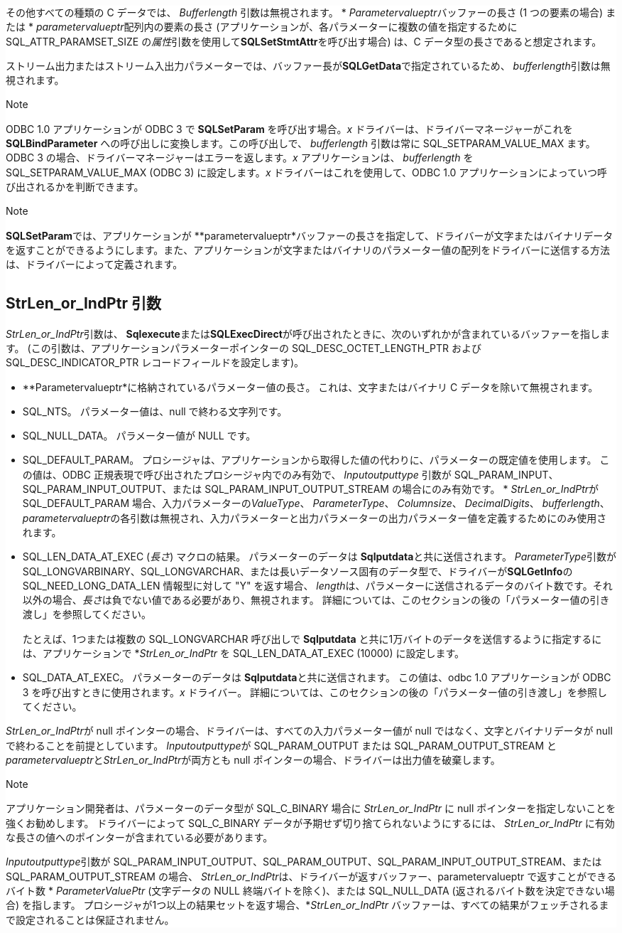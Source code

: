  その他すべての種類の C データでは、 *Bufferlength* 引数は無視されます。 \* *Parametervalueptr*バッファーの長さ (1 つの要素の場合) または \* *parametervalueptr*配列内の要素の長さ (アプリケーションが、各パラメーターに複数の値を指定するために SQL_ATTR_PARAMSET_SIZE の*属性*引数を使用して**SQLSetStmtAttr**を呼び出す場合) は、C データ型の長さであると想定されます。  
  
 ストリーム出力またはストリーム入出力パラメーターでは、バッファー長が**SQLGetData**で指定されているため、 *bufferlength*引数は無視されます。  
  
> [!NOTE]  
>  ODBC 1.0 アプリケーションが ODBC 3 で **SQLSetParam** を呼び出す場合。*x* ドライバーは、ドライバーマネージャーがこれを **SQLBindParameter** への呼び出しに変換します。この呼び出しで、 *bufferlength* 引数は常に SQL_SETPARAM_VALUE_MAX ます。 ODBC 3 の場合、ドライバーマネージャーはエラーを返します。*x* アプリケーションは、 *bufferlength* を SQL_SETPARAM_VALUE_MAX (ODBC 3) に設定します。*x* ドライバーはこれを使用して、ODBC 1.0 アプリケーションによっていつ呼び出されるかを判断できます。  
  
> [!NOTE]  
>  **SQLSetParam**では、アプリケーションが **parametervalueptr*バッファーの長さを指定して、ドライバーが文字またはバイナリデータを返すことができるようにします。また、アプリケーションが文字またはバイナリのパラメーター値の配列をドライバーに送信する方法は、ドライバーによって定義されます。  
  
## <a name="strlen_or_indptr-argument"></a>StrLen_or_IndPtr 引数

 *StrLen_or_IndPtr*引数は、 **Sqlexecute**または**SQLExecDirect**が呼び出されたときに、次のいずれかが含まれているバッファーを指します。 (この引数は、アプリケーションパラメーターポインターの SQL_DESC_OCTET_LENGTH_PTR および SQL_DESC_INDICATOR_PTR レコードフィールドを設定します)。  
  
-   **Parametervalueptr*に格納されているパラメーター値の長さ。 これは、文字またはバイナリ C データを除いて無視されます。  
  
-   SQL_NTS。 パラメーター値は、null で終わる文字列です。  
  
-   SQL_NULL_DATA。 パラメーター値が NULL です。  
  
-   SQL_DEFAULT_PARAM。 プロシージャは、アプリケーションから取得した値の代わりに、パラメーターの既定値を使用します。 この値は、ODBC 正規表現で呼び出されたプロシージャ内でのみ有効で、 *Inputoutputtype* 引数が SQL_PARAM_INPUT、SQL_PARAM_INPUT_OUTPUT、または SQL_PARAM_INPUT_OUTPUT_STREAM の場合にのみ有効です。 \* *StrLen_or_IndPtr*が SQL_DEFAULT_PARAM 場合、入力パラメーターの*ValueType*、 *ParameterType*、 *Columnsize*、 *DecimalDigits*、 *bufferlength*、 *parametervalueptr*の各引数は無視され、入力パラメーターと出力パラメーターの出力パラメーター値を定義するためにのみ使用されます。  
  
-   SQL_LEN_DATA_AT_EXEC (*長さ*) マクロの結果。 パラメーターのデータは **Sqlputdata**と共に送信されます。 *ParameterType*引数が SQL_LONGVARBINARY、SQL_LONGVARCHAR、または長いデータソース固有のデータ型で、ドライバーが**SQLGetInfo**の SQL_NEED_LONG_DATA_LEN 情報型に対して "Y" を返す場合、 *length*は、パラメーターに送信されるデータのバイト数です。それ以外の場合、*長さ*は負でない値である必要があり、無視されます。 詳細については、このセクションの後の「パラメーター値の引き渡し」を参照してください。  
  
     たとえば、1つまたは複数の SQL_LONGVARCHAR 呼び出しで **Sqlputdata** と共に1万バイトのデータを送信するように指定するには、アプリケーションで **StrLen_or_IndPtr* を SQL_LEN_DATA_AT_EXEC (10000) に設定します。  
  
-   SQL_DATA_AT_EXEC。 パラメーターのデータは **Sqlputdata**と共に送信されます。 この値は、odbc 1.0 アプリケーションが ODBC 3 を呼び出すときに使用されます。*x* ドライバー。 詳細については、このセクションの後の「パラメーター値の引き渡し」を参照してください。  
  
 *StrLen_or_IndPtr*が null ポインターの場合、ドライバーは、すべての入力パラメーター値が null ではなく、文字とバイナリデータが null で終わることを前提としています。 *Inputoutputtype*が SQL_PARAM_OUTPUT または SQL_PARAM_OUTPUT_STREAM と*parametervalueptr*と*StrLen_or_IndPtr*が両方とも null ポインターの場合、ドライバーは出力値を破棄します。  
  
> [!NOTE]  
>  アプリケーション開発者は、パラメーターのデータ型が SQL_C_BINARY 場合に *StrLen_or_IndPtr* に null ポインターを指定しないことを強くお勧めします。 ドライバーによって SQL_C_BINARY データが予期せず切り捨てられないようにするには、 *StrLen_or_IndPtr* に有効な長さの値へのポインターが含まれている必要があります。  
  
 *Inputoutputtype*引数が SQL_PARAM_INPUT_OUTPUT、SQL_PARAM_OUTPUT、SQL_PARAM_INPUT_OUTPUT_STREAM、または SQL_PARAM_OUTPUT_STREAM の場合、 *StrLen_or_IndPtr*は、ドライバーが返すバッファー、parametervalueptr で返すことができるバイト数 \* *ParameterValuePtr* (文字データの NULL 終端バイトを除く)、または SQL_NULL_DATA (返されるバイト数を決定できない場合) を指します。 プロシージャが1つ以上の結果セットを返す場合、**StrLen_or_IndPtr* バッファーは、すべての結果がフェッチされるまで設定されることは保証されません。  
  